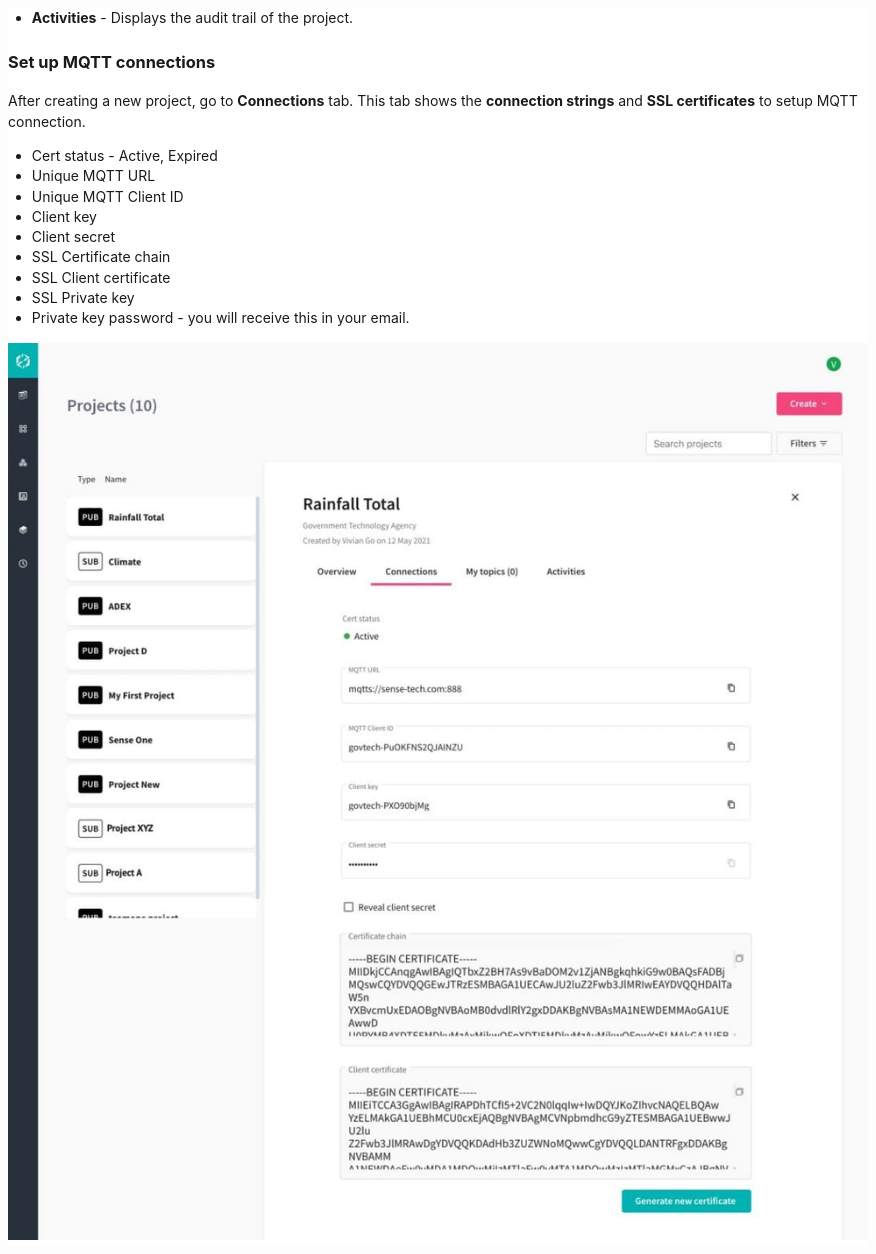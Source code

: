- **Activities** - Displays the audit trail of the project.


### Set up MQTT connections ###

After creating a new project, go to **Connections** tab. This tab shows the **connection strings** and **SSL certificates** to setup MQTT connection. 

- Cert status - Active, Expired
- Unique MQTT URL
- Unique MQTT Client ID
- Client key
- Client secret
- SSL Certificate chain
- SSL Client certificate
- SSL Private key 
- Private key password - you will receive this in your email.

![Image not Available](/assets/Fig36.png)
